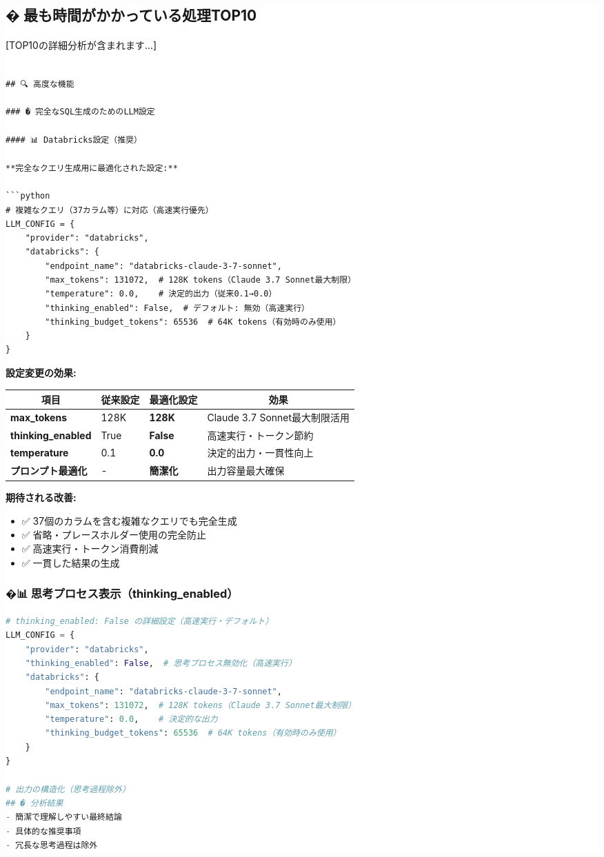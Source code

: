 ## � 最も時間がかかっている処理TOP10
[TOP10の詳細分析が含まれます...]
```

## 🔍 高度な機能

### � 完全なSQL生成のためのLLM設定

#### 📊 Databricks設定（推奨）

**完全なクエリ生成用に最適化された設定:**

```python
# 複雑なクエリ（37カラム等）に対応（高速実行優先）
LLM_CONFIG = {
    "provider": "databricks",
    "databricks": {
        "endpoint_name": "databricks-claude-3-7-sonnet",
        "max_tokens": 131072,  # 128K tokens（Claude 3.7 Sonnet最大制限）
        "temperature": 0.0,    # 決定的出力（従来0.1→0.0）
        "thinking_enabled": False,  # デフォルト: 無効（高速実行）
        "thinking_budget_tokens": 65536  # 64K tokens（有効時のみ使用）
    }
}
```

**設定変更の効果:**

| 項目 | 従来設定 | 最適化設定 | 効果 |
|-----|---------|--------|------|
| **max_tokens** | 128K | **128K** | Claude 3.7 Sonnet最大制限活用 |
| **thinking_enabled** | True | **False** | 高速実行・トークン節約 |
| **temperature** | 0.1 | **0.0** | 決定的出力・一貫性向上 |
| **プロンプト最適化** | - | **簡潔化** | 出力容量最大確保 |

**期待される改善:**
- ✅ 37個のカラムを含む複雑なクエリでも完全生成
- ✅ 省略・プレースホルダー使用の完全防止
- ✅ 高速実行・トークン消費削減
- ✅ 一貫した結果の生成

### �📊 思考プロセス表示（thinking_enabled）

```python
# thinking_enabled: False の詳細設定（高速実行・デフォルト）
LLM_CONFIG = {
    "provider": "databricks",
    "thinking_enabled": False,  # 思考プロセス無効化（高速実行）
    "databricks": {
        "endpoint_name": "databricks-claude-3-7-sonnet",
        "max_tokens": 131072,  # 128K tokens（Claude 3.7 Sonnet最大制限）
        "temperature": 0.0,    # 決定的な出力
        "thinking_budget_tokens": 65536  # 64K tokens（有効時のみ使用）
    }
}

# 出力の構造化（思考過程除外）
## � 分析結果
- 簡潔で理解しやすい最終結論
- 具体的な推奨事項
- 冗長な思考過程は除外
```
